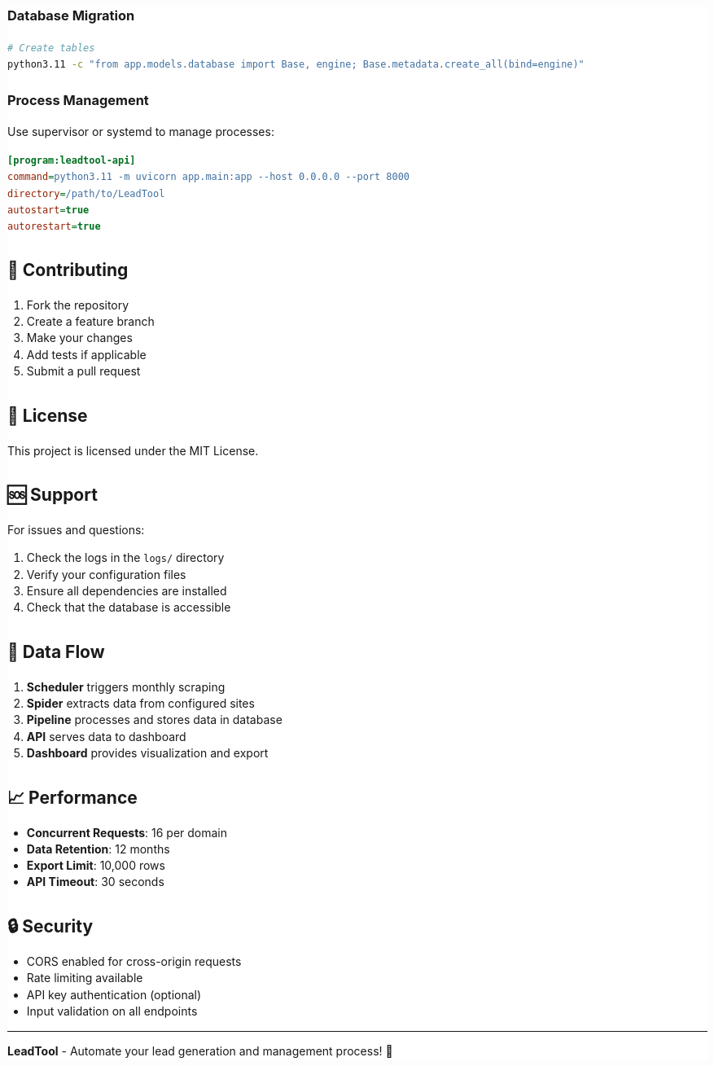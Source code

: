 ### Database Migration

```bash
# Create tables
python3.11 -c "from app.models.database import Base, engine; Base.metadata.create_all(bind=engine)"
```

### Process Management

Use supervisor or systemd to manage processes:

```ini
[program:leadtool-api]
command=python3.11 -m uvicorn app.main:app --host 0.0.0.0 --port 8000
directory=/path/to/LeadTool
autostart=true
autorestart=true
```

## 🤝 Contributing

1. Fork the repository
2. Create a feature branch
3. Make your changes
4. Add tests if applicable
5. Submit a pull request

## 📝 License

This project is licensed under the MIT License.

## 🆘 Support

For issues and questions:

1. Check the logs in the `logs/` directory
2. Verify your configuration files
3. Ensure all dependencies are installed
4. Check that the database is accessible

## 🔄 Data Flow

1. **Scheduler** triggers monthly scraping
2. **Spider** extracts data from configured sites
3. **Pipeline** processes and stores data in database
4. **API** serves data to dashboard
5. **Dashboard** provides visualization and export

## 📈 Performance

- **Concurrent Requests**: 16 per domain
- **Data Retention**: 12 months
- **Export Limit**: 10,000 rows
- **API Timeout**: 30 seconds

## 🔒 Security

- CORS enabled for cross-origin requests
- Rate limiting available
- API key authentication (optional)
- Input validation on all endpoints

---

**LeadTool** - Automate your lead generation and management process! 🚀
